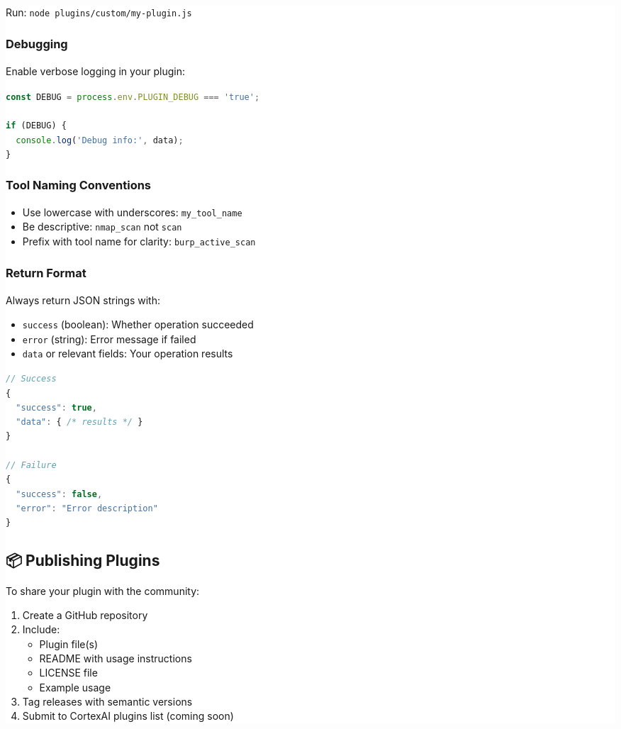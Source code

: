 Run: `node plugins/custom/my-plugin.js`

### Debugging

Enable verbose logging in your plugin:

```javascript
const DEBUG = process.env.PLUGIN_DEBUG === 'true';

if (DEBUG) {
  console.log('Debug info:', data);
}
```

### Tool Naming Conventions

- Use lowercase with underscores: `my_tool_name`
- Be descriptive: `nmap_scan` not `scan`
- Prefix with tool name for clarity: `burp_active_scan`

### Return Format

Always return JSON strings with:
- `success` (boolean): Whether operation succeeded
- `error` (string): Error message if failed
- `data` or relevant fields: Your operation results

```javascript
// Success
{
  "success": true,
  "data": { /* results */ }
}

// Failure
{
  "success": false,
  "error": "Error description"
}
```

## 📦 Publishing Plugins

To share your plugin with the community:

1. Create a GitHub repository
2. Include:
   - Plugin file(s)
   - README with usage instructions
   - LICENSE file
   - Example usage
3. Tag releases with semantic versions
4. Submit to CortexAI plugins list (coming soon)
